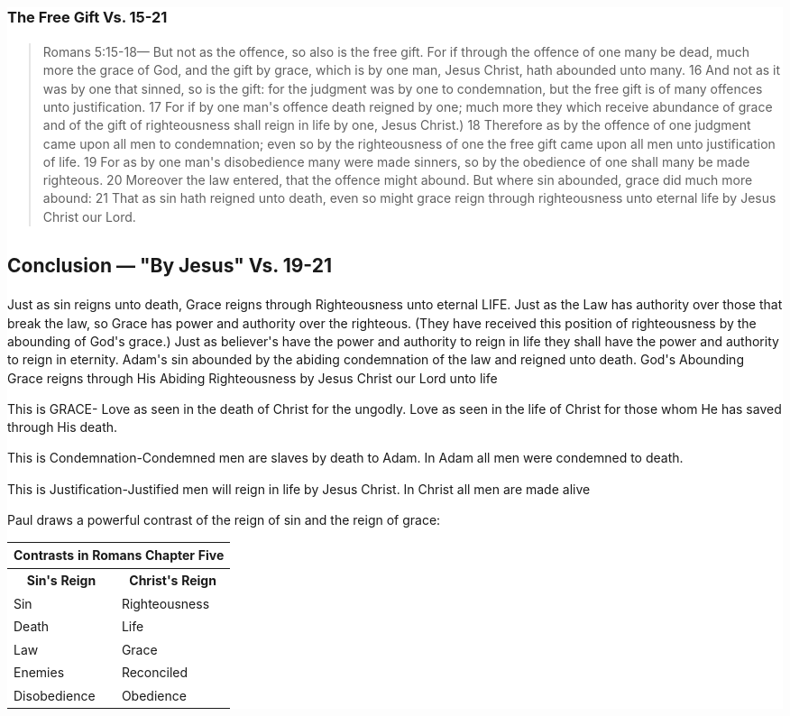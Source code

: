 ### The Free Gift				Vs. 15-21

> Romans 5:15-18&mdash; But not as the offence, so also is the free gift. For if through the offence of one many be dead, much more the grace of God, and the gift by grace, which is by one man, Jesus Christ, hath abounded unto many. 16 And not as it was by one that sinned, so is the gift: for the judgment was by one to condemnation, but the free gift is of many offences unto justification. 17 For if by one man's offence death reigned by one; much more they which receive abundance of grace and of the gift of righteousness shall reign in life by one, Jesus Christ.) 18 Therefore as by the offence of one judgment came upon all men to condemnation; even so by the righteousness of one the free gift came upon all men unto justification of life. 19 For as by one man's disobedience many were made sinners, so by the obedience of one shall many be made righteous. 20 Moreover the law entered, that the offence might abound. But where sin abounded, grace did much more abound: 21 That as sin hath reigned unto death, even so might grace reign through righteousness unto eternal life by Jesus Christ our Lord.

## Conclusion &mdash; &quot;By Jesus&quot;			Vs. 19-21

Just as sin reigns unto death, Grace reigns through Righteousness unto eternal LIFE. Just as the Law has authority over those that break the law, so Grace has power and authority over the righteous. (They have received this position of righteousness by the abounding of God&apos;s grace.) Just as believer&apos;s have the power and authority to reign in life they shall have the power and authority to reign in eternity.
Adam&apos;s sin abounded by the abiding condemnation of the law and reigned unto death. God&apos;s Abounding Grace reigns through His Abiding Righteousness by Jesus Christ our Lord unto life

This is GRACE- Love as seen in the death of Christ for the ungodly. Love as seen in the life of Christ for those whom He has saved through His death.

This is Condemnation-Condemned men are slaves by death to Adam. In Adam all men were condemned to death.

This is Justification-Justified men will reign in life by Jesus Christ. In Christ all men are made alive

Paul draws a powerful contrast of the reign of sin and the reign of grace:

<table id="sin-christ-contrasted">
	<tr>
		<th colspan="2">Contrasts in Romans Chapter Five</th>	
	</tr>
	<tr>
		<th>Sin&apos;s Reign</th>	
		<th>Christ&apos;s Reign</th>
	</tr>
	<tr>
		<td>Sin</td>	
		<td>Righteousness</td>
	</tr>
	<tr>
		<td>Death</td>	
		<td>Life</td>
	</tr>
	<tr>
		<td>Law</td>	
		<td>Grace</td>
	</tr>
	<tr>
		<td>Enemies</td>	
		<td>Reconciled</td>
	</tr>
	<tr>
		<td>Disobedience</td>	
		<td>Obedience</td>
	</tr>
	<tr>